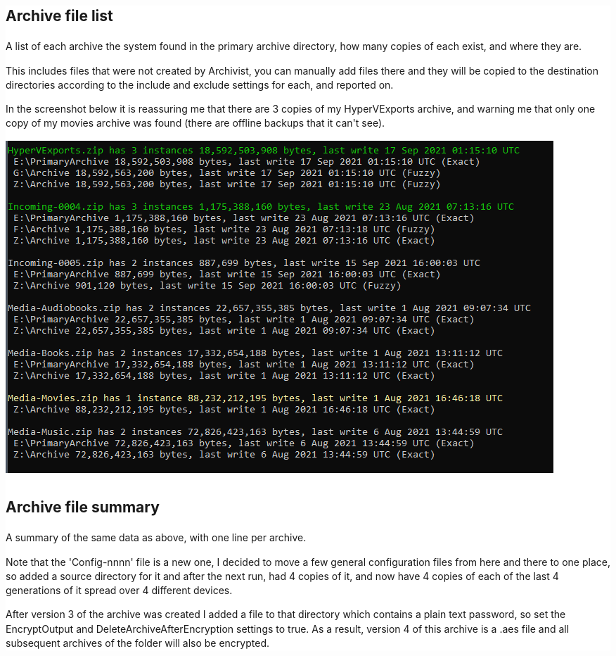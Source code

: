 ## Archive file list
A list of each archive the system found in the primary archive directory, how many copies of each exist, and where they are. 

This includes files that were not created by Archivist, you can manually add files there and they will be copied to the destination directories according to the include and exclude settings for each, and reported on.

In the screenshot below it is reassuring me that there are 3 copies of my HyperVExports archive, and warning me that only one copy of my movies archive was found (there are offline backups that it can't see).

<img alt="Archive file list" title="Archive file list" src="https://github.com/silentdiverchris/Archivist/raw/master/Screenshots/Report1.png">

## Archive file summary
A summary of the same data as above, with one line per archive.

Note that the 'Config-nnnn' file is a new one, I decided to move a few general configuration files from here and there to one place, so added a source directory for it and after the next run, had 4 copies of it, and now have 4 copies of each of the last 4 generations of it spread over 4 different devices.

After version 3 of the archive was created I added a file to that directory which contains a plain text password, so set the EncryptOutput and DeleteArchiveAfterEncryption settings to true. As a result, version 4 of this archive is a .aes file and all subsequent archives of the folder will also be encrypted.

